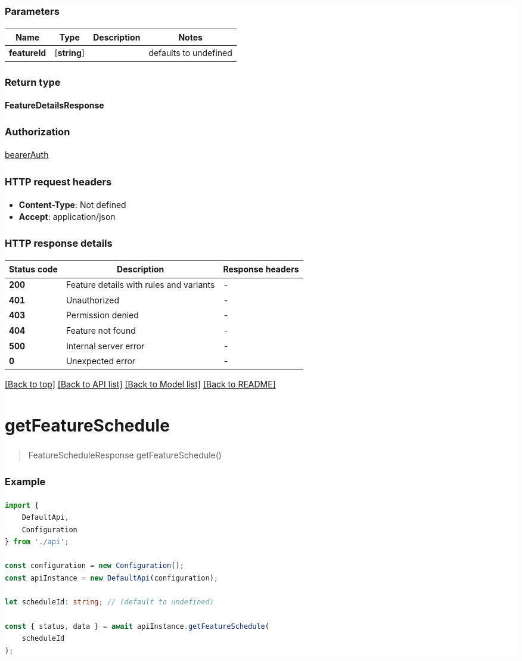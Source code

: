 ### Parameters

|Name | Type | Description  | Notes|
|------------- | ------------- | ------------- | -------------|
| **featureId** | [**string**] |  | defaults to undefined|


### Return type

**FeatureDetailsResponse**

### Authorization

[bearerAuth](../README.md#bearerAuth)

### HTTP request headers

 - **Content-Type**: Not defined
 - **Accept**: application/json


### HTTP response details
| Status code | Description | Response headers |
|-------------|-------------|------------------|
|**200** | Feature details with rules and variants |  -  |
|**401** | Unauthorized |  -  |
|**403** | Permission denied |  -  |
|**404** | Feature not found |  -  |
|**500** | Internal server error |  -  |
|**0** | Unexpected error |  -  |

[[Back to top]](#) [[Back to API list]](../README.md#documentation-for-api-endpoints) [[Back to Model list]](../README.md#documentation-for-models) [[Back to README]](../README.md)

# **getFeatureSchedule**
> FeatureScheduleResponse getFeatureSchedule()


### Example

```typescript
import {
    DefaultApi,
    Configuration
} from './api';

const configuration = new Configuration();
const apiInstance = new DefaultApi(configuration);

let scheduleId: string; // (default to undefined)

const { status, data } = await apiInstance.getFeatureSchedule(
    scheduleId
);
```
